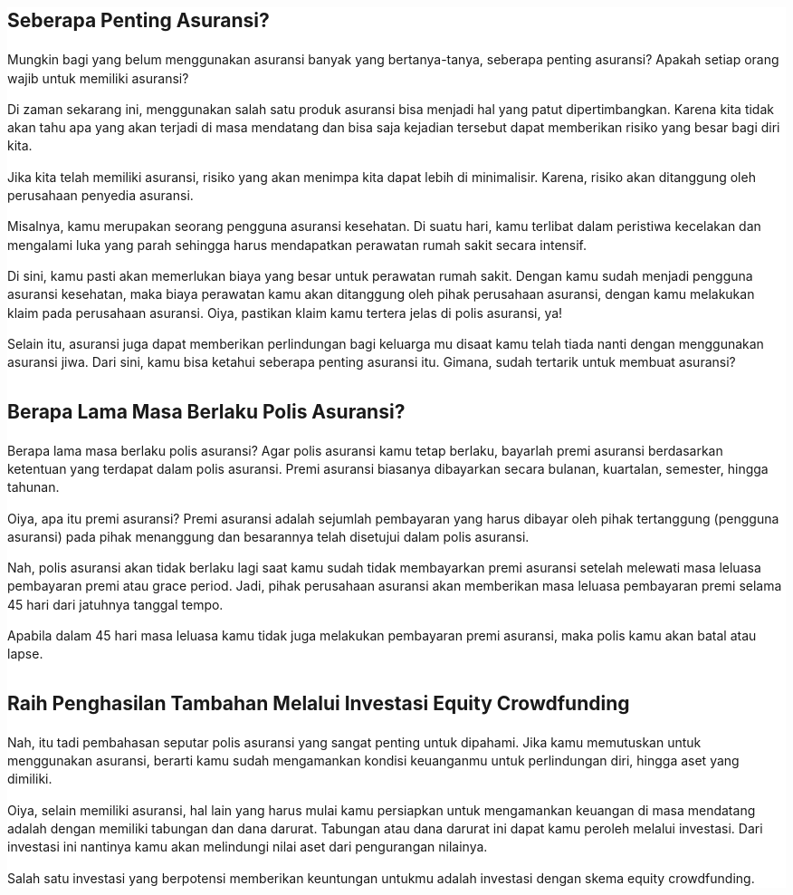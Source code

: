 ## Seberapa Penting Asuransi?

Mungkin bagi yang belum menggunakan asuransi banyak yang bertanya-tanya, seberapa penting asuransi? Apakah setiap orang wajib untuk memiliki asuransi?

Di zaman sekarang ini, menggunakan salah satu produk asuransi bisa menjadi hal yang patut dipertimbangkan. Karena kita tidak akan tahu apa yang akan terjadi di masa mendatang dan bisa saja kejadian tersebut dapat memberikan risiko yang besar bagi diri kita.

Jika kita telah memiliki asuransi, risiko yang akan menimpa kita dapat lebih di minimalisir. Karena, risiko akan ditanggung oleh perusahaan penyedia asuransi.

Misalnya, kamu merupakan seorang pengguna asuransi kesehatan. Di suatu hari, kamu terlibat dalam peristiwa kecelakan dan mengalami luka yang parah sehingga harus mendapatkan perawatan rumah sakit secara intensif.

Di sini, kamu pasti akan memerlukan biaya yang besar untuk perawatan rumah sakit. Dengan kamu sudah menjadi pengguna asuransi kesehatan, maka biaya perawatan kamu akan ditanggung oleh pihak perusahaan asuransi, dengan kamu melakukan klaim pada perusahaan asuransi. Oiya, pastikan klaim kamu tertera jelas di polis asuransi, ya!

Selain itu, asuransi juga dapat memberikan perlindungan bagi keluarga mu disaat kamu telah tiada nanti dengan menggunakan asuransi jiwa. Dari sini, kamu bisa ketahui seberapa penting asuransi itu. Gimana, sudah tertarik untuk membuat asuransi?

## Berapa Lama Masa Berlaku Polis Asuransi?

Berapa lama masa berlaku polis asuransi? Agar polis asuransi kamu tetap berlaku, bayarlah premi asuransi berdasarkan ketentuan yang terdapat dalam polis asuransi. Premi asuransi biasanya dibayarkan secara bulanan, kuartalan, semester, hingga tahunan.

Oiya, apa itu premi asuransi? Premi asuransi adalah sejumlah pembayaran yang harus dibayar oleh pihak tertanggung (pengguna asuransi) pada pihak menanggung dan besarannya telah disetujui dalam polis asuransi.

Nah, polis asuransi akan tidak berlaku lagi saat kamu sudah tidak membayarkan premi asuransi setelah melewati masa leluasa pembayaran premi atau grace period. Jadi, pihak perusahaan asuransi akan memberikan masa leluasa pembayaran premi selama 45 hari dari jatuhnya tanggal tempo.

Apabila dalam 45 hari masa leluasa kamu tidak juga melakukan pembayaran premi asuransi, maka polis kamu akan batal atau lapse.

## Raih Penghasilan Tambahan Melalui Investasi Equity Crowdfunding

Nah, itu tadi pembahasan seputar polis asuransi yang sangat penting untuk dipahami. Jika kamu memutuskan untuk menggunakan asuransi, berarti kamu sudah mengamankan kondisi keuanganmu untuk perlindungan diri, hingga aset yang dimiliki.

Oiya, selain memiliki asuransi, hal lain yang harus mulai kamu persiapkan untuk mengamankan keuangan di masa mendatang adalah dengan memiliki tabungan dan dana darurat. Tabungan atau dana darurat ini dapat kamu peroleh melalui investasi. Dari investasi ini nantinya kamu akan melindungi nilai aset dari pengurangan nilainya.

Salah satu investasi yang berpotensi memberikan keuntungan untukmu adalah investasi dengan skema equity crowdfunding.
